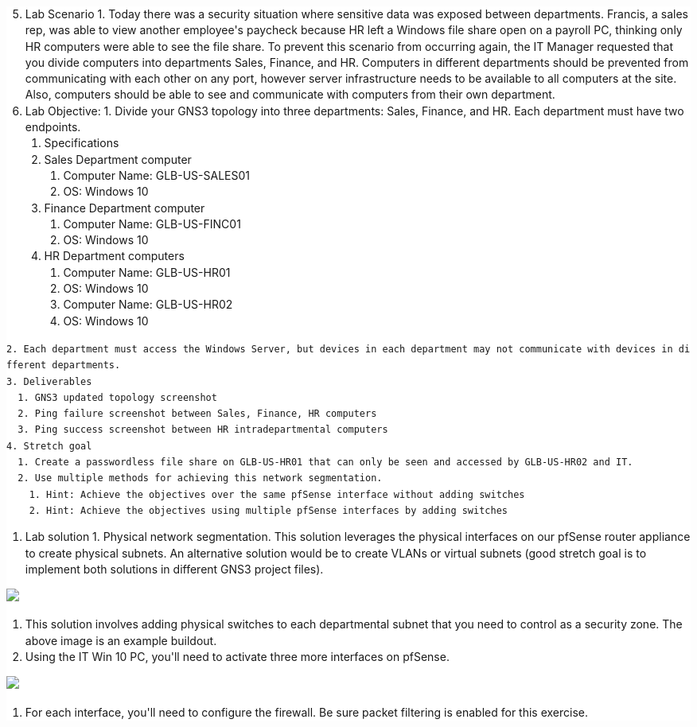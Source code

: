   5. Lab Scenario
    1. Today there was a security situation where sensitive data was exposed between departments. Francis, a sales rep, was able to view another employee's paycheck because HR left a Windows file share open on a payroll PC, thinking only HR computers were able to see the file share. To prevent this scenario from occurring again, the IT Manager requested that you divide computers into departments Sales, Finance, and HR. Computers in different departments should be prevented from communicating with each other on any port, however server infrastructure needs to be available to all computers at the site. Also, computers should be able to see and communicate with computers from their own department.
  6. Lab Objective:
    1. Divide your GNS3 topology into three departments: Sales, Finance, and HR. Each department must have two endpoints.
      1. Specifications
      1. Sales Department computer
          1. Computer Name: GLB-US-SALES01
          1. OS: Windows 10
      2. Finance Department computer
          1. Computer Name: GLB-US-FINC01
          1. OS: Windows 10
      3. HR Department computers
          1. Computer Name: GLB-US-HR01
          1. OS: Windows 10
          2. Computer Name: GLB-US-HR02
          1. OS: Windows 10

    2. Each department must access the Windows Server, but devices in each department may not communicate with devices in different departments.
    3. Deliverables
      1. GNS3 updated topology screenshot
      2. Ping failure screenshot between Sales, Finance, HR computers
      3. Ping success screenshot between HR intradepartmental computers
    4. Stretch goal
      1. Create a passwordless file share on GLB-US-HR01 that can only be seen and accessed by GLB-US-HR02 and IT.
      2. Use multiple methods for achieving this network segmentation.
        1. Hint: Achieve the objectives over the same pfSense interface without adding switches
        2. Hint: Achieve the objectives using multiple pfSense interfaces by adding switches

  1. Lab solution
    1. Physical network segmentation. This solution leverages the physical interfaces on our pfSense router appliance to create physical subnets. An alternative solution would be to create VLANs or virtual subnets (good stretch goal is to implement both solutions in different GNS3 project files).

![](RackMultipart20200813-4-uhtolv_html_c6a00a8f2b460df.png)

1. This solution involves adding physical switches to each departmental subnet that you need to control as a security zone. The above image is an example buildout.
2. Using the IT Win 10 PC, you'll need to activate three more interfaces on pfSense.

![](RackMultipart20200813-4-uhtolv_html_ee7f3de44a95f29a.png)

1. For each interface, you'll need to configure the firewall. Be sure packet filtering is enabled for this exercise.
